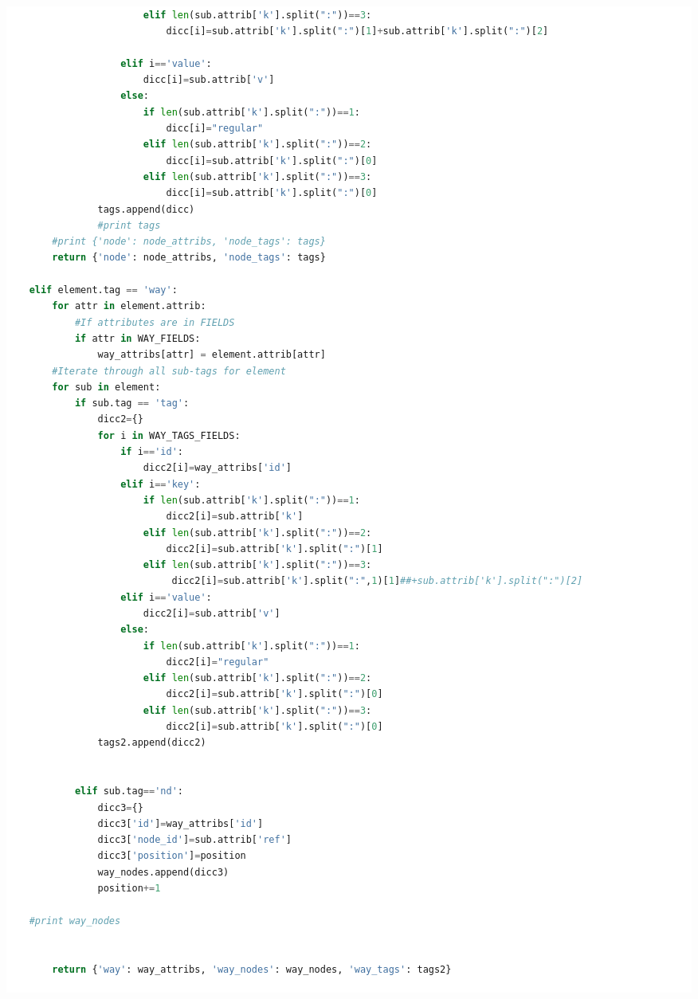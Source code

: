 ```python
                        elif len(sub.attrib['k'].split(":"))==3:
                            dicc[i]=sub.attrib['k'].split(":")[1]+sub.attrib['k'].split(":")[2]

                    elif i=='value':
                        dicc[i]=sub.attrib['v']
                    else:
                        if len(sub.attrib['k'].split(":"))==1:
                            dicc[i]="regular"
                        elif len(sub.attrib['k'].split(":"))==2:
                            dicc[i]=sub.attrib['k'].split(":")[0]
                        elif len(sub.attrib['k'].split(":"))==3:
                            dicc[i]=sub.attrib['k'].split(":")[0]
                tags.append(dicc)
                #print tags
        #print {'node': node_attribs, 'node_tags': tags}
        return {'node': node_attribs, 'node_tags': tags}
        
    elif element.tag == 'way':
        for attr in element.attrib:
            #If attributes are in FIELDS
            if attr in WAY_FIELDS:
                way_attribs[attr] = element.attrib[attr]
        #Iterate through all sub-tags for element
        for sub in element:
            if sub.tag == 'tag':
                dicc2={}
                for i in WAY_TAGS_FIELDS:
                    if i=='id':
                        dicc2[i]=way_attribs['id']
                    elif i=='key':
                        if len(sub.attrib['k'].split(":"))==1:
                            dicc2[i]=sub.attrib['k']
                        elif len(sub.attrib['k'].split(":"))==2:
                            dicc2[i]=sub.attrib['k'].split(":")[1]
                        elif len(sub.attrib['k'].split(":"))==3:
                             dicc2[i]=sub.attrib['k'].split(":",1)[1]##+sub.attrib['k'].split(":")[2]
                    elif i=='value':
                        dicc2[i]=sub.attrib['v']
                    else:
                        if len(sub.attrib['k'].split(":"))==1:
                            dicc2[i]="regular"
                        elif len(sub.attrib['k'].split(":"))==2:
                            dicc2[i]=sub.attrib['k'].split(":")[0]
                        elif len(sub.attrib['k'].split(":"))==3:
                            dicc2[i]=sub.attrib['k'].split(":")[0]
                tags2.append(dicc2)

 
            elif sub.tag=='nd':
                dicc3={}
                dicc3['id']=way_attribs['id']
                dicc3['node_id']=sub.attrib['ref']
                dicc3['position']=position
                way_nodes.append(dicc3)
                position+=1
                
    #print way_nodes


        return {'way': way_attribs, 'way_nodes': way_nodes, 'way_tags': tags2}
        

```